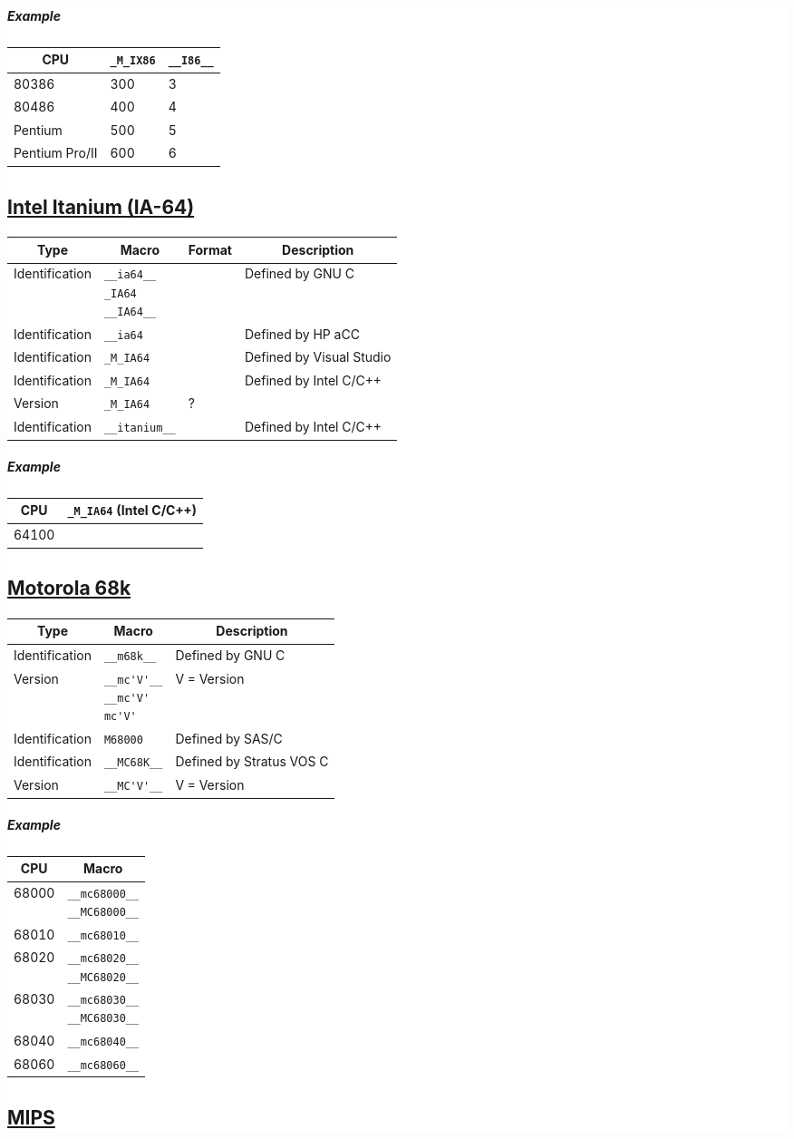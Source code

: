 ##### Example #####

CPU|`_M_IX86`|`__I86__`
---|---|---
80386|300|3
80486|400|4
Pentium|500|5
Pentium Pro/II|600|6

## [Intel Itanium (IA-64)](http://en.wikipedia.org/wiki/Itanium) ##

Type|Macro|Format|Description
---|---|---|---
Identification|`__ia64__`<br/>`_IA64`<br/>`__IA64__`| |Defined by GNU C
Identification|`__ia64`| |Defined by HP aCC
Identification|`_M_IA64`| |Defined by Visual Studio
Identification|`_M_IA64`| |Defined by Intel C/C++
Version|`_M_IA64`|?|
Identification|`__itanium__`| |Defined by Intel C/C++

##### Example #####

CPU|`_M_IA64` (Intel C/C++)
---|---
|64100

## [Motorola 68k](http://en.wikipedia.org/wiki/M68k) ##

Type|Macro|Description
---|---|---
Identification|`__m68k__`|Defined by GNU C
Version|`__mc'V'__`<br/>`__mc'V'`<br/>`mc'V'`|V = Version
Identification|`M68000`|Defined by SAS/C
Identification|`__MC68K__`|Defined by Stratus VOS C
Version|`__MC'V'__`|V = Version

##### Example #####

CPU|Macro
---|---
68000|`__mc68000__`<br/>`__MC68000__`
68010|`__mc68010__`
68020|`__mc68020__`<br/>`__MC68020__`
68030|`__mc68030__`<br/>`__MC68030__`
68040|`__mc68040__`
68060|`__mc68060__`

## [MIPS](http://en.wikipedia.org/wiki/MIPS_architecture) ##
